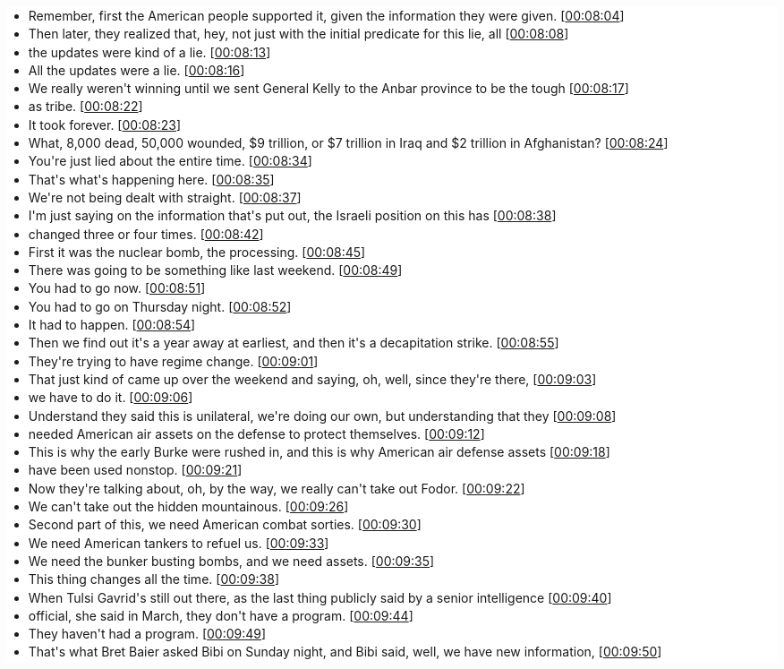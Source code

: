 *  Remember, first the American people supported it, given the information they were given. [[00:08:04](https://www.youtube.com/watch?v=tFM6L6TopsM&t=484.72s)]
*  Then later, they realized that, hey, not just with the initial predicate for this lie, all [[00:08:08](https://www.youtube.com/watch?v=tFM6L6TopsM&t=488.68s)]
*  the updates were kind of a lie. [[00:08:13](https://www.youtube.com/watch?v=tFM6L6TopsM&t=493.96000000000004s)]
*  All the updates were a lie. [[00:08:16](https://www.youtube.com/watch?v=tFM6L6TopsM&t=496.2s)]
*  We really weren't winning until we sent General Kelly to the Anbar province to be the tough [[00:08:17](https://www.youtube.com/watch?v=tFM6L6TopsM&t=497.2s)]
*  as tribe. [[00:08:22](https://www.youtube.com/watch?v=tFM6L6TopsM&t=502.28s)]
*  It took forever. [[00:08:23](https://www.youtube.com/watch?v=tFM6L6TopsM&t=503.91999999999996s)]
*  What, 8,000 dead, 50,000 wounded, $9 trillion, or $7 trillion in Iraq and $2 trillion in Afghanistan? [[00:08:24](https://www.youtube.com/watch?v=tFM6L6TopsM&t=504.91999999999996s)]
*  You're just lied about the entire time. [[00:08:34](https://www.youtube.com/watch?v=tFM6L6TopsM&t=514.16s)]
*  That's what's happening here. [[00:08:35](https://www.youtube.com/watch?v=tFM6L6TopsM&t=515.92s)]
*  We're not being dealt with straight. [[00:08:37](https://www.youtube.com/watch?v=tFM6L6TopsM&t=517.4s)]
*  I'm just saying on the information that's put out, the Israeli position on this has [[00:08:38](https://www.youtube.com/watch?v=tFM6L6TopsM&t=518.6s)]
*  changed three or four times. [[00:08:42](https://www.youtube.com/watch?v=tFM6L6TopsM&t=522.76s)]
*  First it was the nuclear bomb, the processing. [[00:08:45](https://www.youtube.com/watch?v=tFM6L6TopsM&t=525.52s)]
*  There was going to be something like last weekend. [[00:08:49](https://www.youtube.com/watch?v=tFM6L6TopsM&t=529.56s)]
*  You had to go now. [[00:08:51](https://www.youtube.com/watch?v=tFM6L6TopsM&t=531.2s)]
*  You had to go on Thursday night. [[00:08:52](https://www.youtube.com/watch?v=tFM6L6TopsM&t=532.6400000000001s)]
*  It had to happen. [[00:08:54](https://www.youtube.com/watch?v=tFM6L6TopsM&t=534.08s)]
*  Then we find out it's a year away at earliest, and then it's a decapitation strike. [[00:08:55](https://www.youtube.com/watch?v=tFM6L6TopsM&t=535.5600000000001s)]
*  They're trying to have regime change. [[00:09:01](https://www.youtube.com/watch?v=tFM6L6TopsM&t=541.72s)]
*  That just kind of came up over the weekend and saying, oh, well, since they're there, [[00:09:03](https://www.youtube.com/watch?v=tFM6L6TopsM&t=543.0s)]
*  we have to do it. [[00:09:06](https://www.youtube.com/watch?v=tFM6L6TopsM&t=546.32s)]
*  Understand they said this is unilateral, we're doing our own, but understanding that they [[00:09:08](https://www.youtube.com/watch?v=tFM6L6TopsM&t=548.8000000000001s)]
*  needed American air assets on the defense to protect themselves. [[00:09:12](https://www.youtube.com/watch?v=tFM6L6TopsM&t=552.5600000000001s)]
*  This is why the early Burke were rushed in, and this is why American air defense assets [[00:09:18](https://www.youtube.com/watch?v=tFM6L6TopsM&t=558.24s)]
*  have been used nonstop. [[00:09:21](https://www.youtube.com/watch?v=tFM6L6TopsM&t=561.5600000000001s)]
*  Now they're talking about, oh, by the way, we really can't take out Fodor. [[00:09:22](https://www.youtube.com/watch?v=tFM6L6TopsM&t=562.5600000000001s)]
*  We can't take out the hidden mountainous. [[00:09:26](https://www.youtube.com/watch?v=tFM6L6TopsM&t=566.44s)]
*  Second part of this, we need American combat sorties. [[00:09:30](https://www.youtube.com/watch?v=tFM6L6TopsM&t=570.2s)]
*  We need American tankers to refuel us. [[00:09:33](https://www.youtube.com/watch?v=tFM6L6TopsM&t=573.22s)]
*  We need the bunker busting bombs, and we need assets. [[00:09:35](https://www.youtube.com/watch?v=tFM6L6TopsM&t=575.22s)]
*  This thing changes all the time. [[00:09:38](https://www.youtube.com/watch?v=tFM6L6TopsM&t=578.88s)]
*  When Tulsi Gavrid's still out there, as the last thing publicly said by a senior intelligence [[00:09:40](https://www.youtube.com/watch?v=tFM6L6TopsM&t=580.32s)]
*  official, she said in March, they don't have a program. [[00:09:44](https://www.youtube.com/watch?v=tFM6L6TopsM&t=584.9200000000001s)]
*  They haven't had a program. [[00:09:49](https://www.youtube.com/watch?v=tFM6L6TopsM&t=589.48s)]
*  That's what Bret Baier asked Bibi on Sunday night, and Bibi said, well, we have new information, [[00:09:50](https://www.youtube.com/watch?v=tFM6L6TopsM&t=590.96s)]